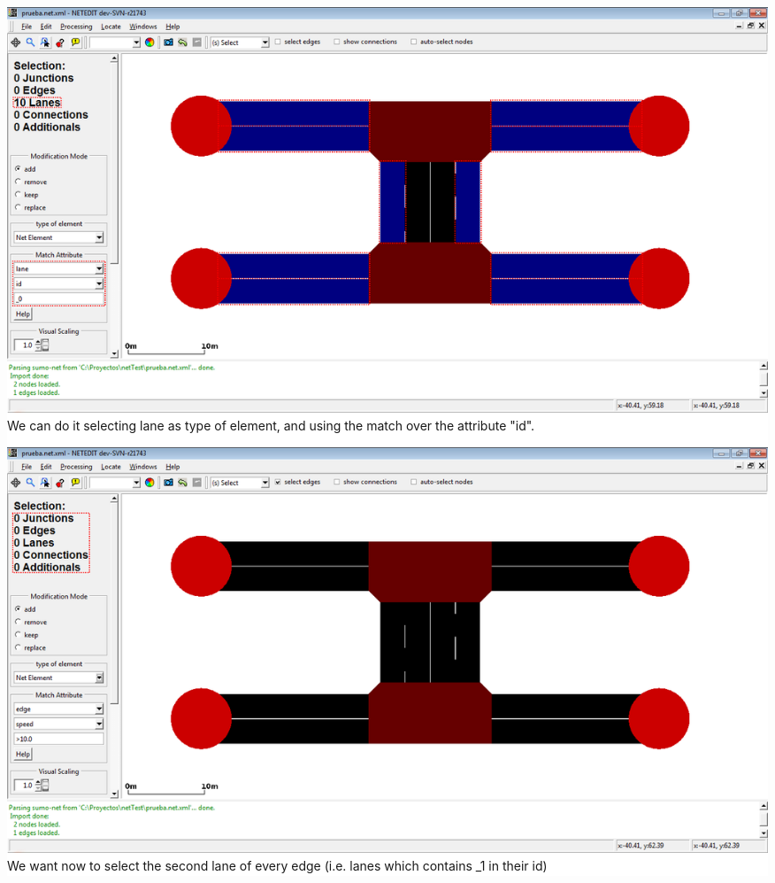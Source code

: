 ![](../images/ModeSelect4.png)We can do it selecting lane as type of element, and using the match over the attribute "id".

![](../images/ModeSelect3.png)We want now to select the second lane of every edge (i.e. lanes which contains _1 in their id)

